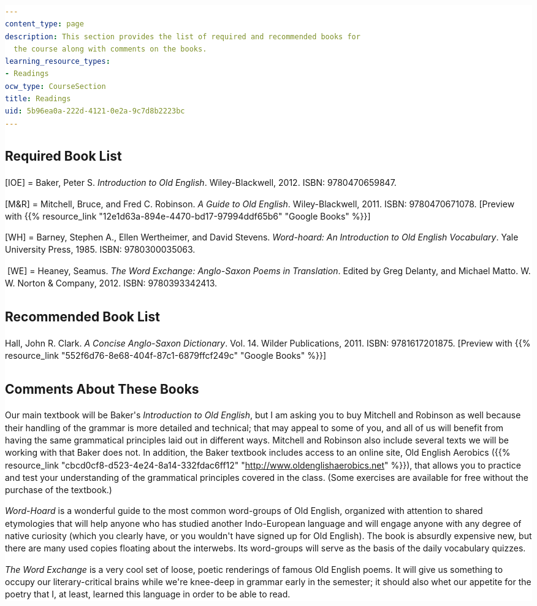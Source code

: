 ```yaml
---
content_type: page
description: This section provides the list of required and recommended books for
  the course along with comments on the books.
learning_resource_types:
- Readings
ocw_type: CourseSection
title: Readings
uid: 5b96ea0a-222d-4121-0e2a-9c7d8b2223bc
---
```


Required Book List
------------------

\[IOE\] = Baker, Peter S. _Introduction to Old English_. Wiley-Blackwell, 2012. ISBN: 9780470659847.

\[M&R\] = Mitchell, Bruce, and Fred C. Robinson. _A Guide to Old English_. Wiley-Blackwell, 2011. ISBN: 9780470671078. \[Preview with {{% resource_link "12e1d63a-894e-4470-bd17-97994ddf65b6" "Google Books" %}}\]

\[WH\] = Barney, Stephen A., Ellen Wertheimer, and David Stevens. _Word-hoard: An Introduction to Old English Vocabulary_. Yale University Press, 1985. ISBN: 9780300035063.

 \[WE\] = Heaney, Seamus. _The Word Exchange: Anglo-Saxon Poems in Translation_. Edited by Greg Delanty, and Michael Matto. W. W. Norton & Company, 2012. ISBN: 9780393342413.

Recommended Book List
---------------------

Hall, John R. Clark. _A Concise Anglo-Saxon Dictionary_. Vol. 14. Wilder Publications, 2011. ISBN: 9781617201875. \[Preview with {{% resource_link "552f6d76-8e68-404f-87c1-6879ffcf249c" "Google Books" %}}\]

Comments About These Books
--------------------------

Our main textbook will be Baker's _Introduction to Old English_, but I am asking you to buy Mitchell and Robinson as well because their handling of the grammar is more detailed and technical; that may appeal to some of you, and all of us will benefit from having the same grammatical principles laid out in different ways. Mitchell and Robinson also include several texts we will be working with that Baker does not. In addition, the Baker textbook includes access to an online site, Old English Aerobics ({{% resource_link "cbcd0cf8-d523-4e24-8a14-332fdac6ff12" "http://www.oldenglishaerobics.net" %}}), that allows you to practice and test your understanding of the grammatical principles covered in the class. (Some exercises are available for free without the purchase of the textbook.)

_Word-Hoard_ is a wonderful guide to the most common word-groups of Old English, organized with attention to shared etymologies that will help anyone who has studied another Indo-European language and will engage anyone with any degree of native curiosity (which you clearly have, or you wouldn't have signed up for Old English). The book is absurdly expensive new, but there are many used copies floating about the interwebs. Its word-groups will serve as the basis of the daily vocabulary quizzes.

_The Word Exchange_ is a very cool set of loose, poetic renderings of famous Old English poems. It will give us something to occupy our literary-critical brains while we're knee-deep in grammar early in the semester; it should also whet our appetite for the poetry that I, at least, learned this language in order to be able to read.
